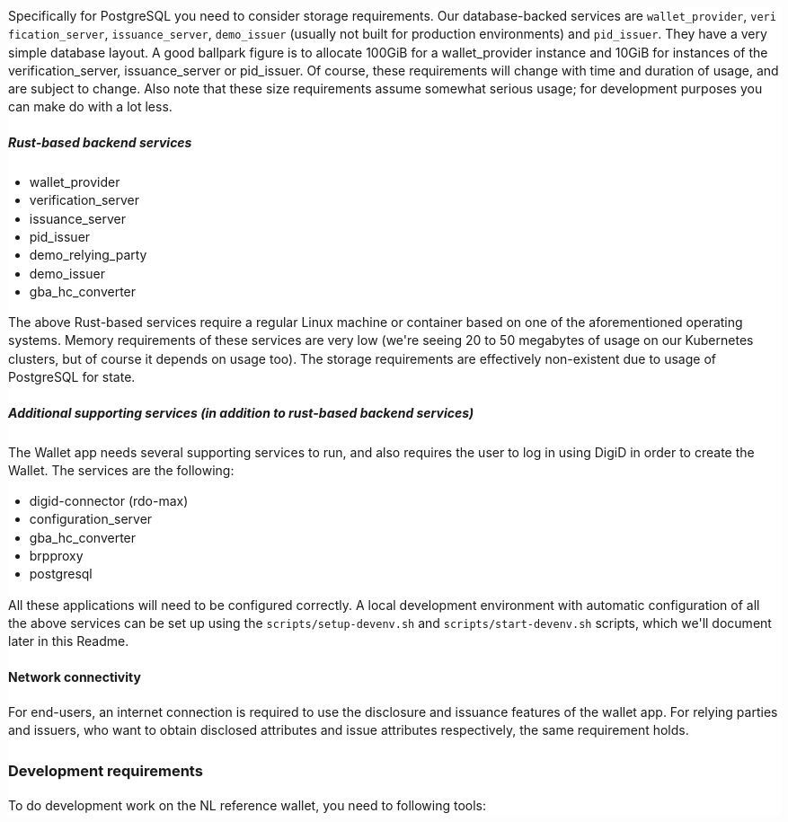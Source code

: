 Specifically for PostgreSQL you need to consider storage requirements. Our
database-backed services are `wallet_provider`, `verification_server`,
`issuance_server`, `demo_issuer` (usually not built for production environments)
and `pid_issuer`. They have a very simple database layout. A good ballpark
figure is to allocate 100GiB for a wallet_provider instance and 10GiB for
instances of the verification_server, issuance_server or pid_issuer. Of course,
these requirements will change with time and duration of usage, and are subject
to change. Also note that these size requirements assume somewhat serious usage;
for development purposes you can make do with a lot less.

##### Rust-based backend services

- wallet_provider
- verification_server
- issuance_server
- pid_issuer
- demo_relying_party
- demo_issuer
- gba_hc_converter

The above Rust-based services require a regular Linux machine or container
based on one of the aforementioned operating systems. Memory requirements of
these services are very low (we're seeing 20 to 50 megabytes of usage on our
Kubernetes clusters, but of course it depends on usage too). The storage
requirements are effectively non-existent due to usage of PostgreSQL for state.

##### Additional supporting services (in addition to rust-based backend services)

The Wallet app needs several supporting services to run, and also requires the
user to log in using DigiD in order to create the Wallet. The services are the
following:

- digid-connector (rdo-max)
- configuration_server
- gba_hc_converter
- brpproxy
- postgresql

All these applications will need to be configured correctly. A local development
environment with automatic configuration of all the above services can be set up
using the `scripts/setup-devenv.sh` and `scripts/start-devenv.sh` scripts, which
we'll document later in this Readme.

#### Network connectivity

For end-users, an internet connection is required to use the disclosure and
issuance features of the wallet app. For relying parties and issuers, who want
to obtain disclosed attributes and issue attributes respectively, the same
requirement holds.

### Development requirements

To do development work on the NL reference wallet, you need to following tools:
